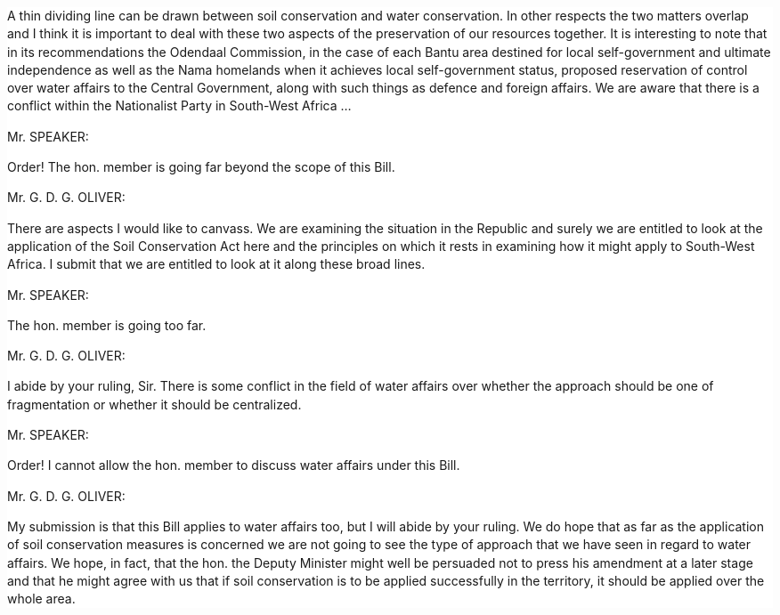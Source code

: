 <p>A thin dividing line can be drawn between soil conservation and water conservation. In other respects the two matters overlap and I think it is important to deal with these two aspects of the preservation of our resources together. It is interesting to note that in its recommendations the Odendaal Commission, in the case of each Bantu area destined for local self-government and ultimate independence as well as the Nama homelands when it achieves local self-government status, proposed reservation of control over water affairs to the Central Government, along with such things as defence and foreign affairs. We are aware that there is a conflict within the Nationalist Party in South-West Africa &#x2026;</p>

</speech>

<speech by="#speaker">

<from>Mr. <person refersTo="hansard_za">SPEAKER</person>:</from>

<p>Order! The hon. member is going far beyond the scope of this Bill.</p>

</speech>

<speech by="#oliver">

<from>Mr. <person refersTo="hansard_za">G. D. G. OLIVER</person>:</from>

<p>There are aspects I would like to canvass. We are examining the situation in the Republic and surely we are entitled to look at the application of the Soil Conservation Act here <span class="col_4121-4122" refersTo="page_0719"/>and the principles on which it rests in examining how it might apply to South-West Africa. I submit that we are entitled to look at it along these broad lines.</p>

</speech>

<speech by="#speaker">

<from>Mr. <person refersTo="hansard_za">SPEAKER</person>:</from>

<p>The hon. member is going too far.</p>

</speech>

<speech by="#oliver">

<from>Mr. <person refersTo="hansard_za">G. D. G. OLIVER</person>:</from>

<p>I abide by your ruling, Sir. There is some conflict in the field of water affairs over whether the approach should be one of fragmentation or whether it should be centralized.</p>

</speech>

<speech by="#speaker">

<from>Mr. <person refersTo="hansard_za">SPEAKER</person>:</from>

<p>Order! I cannot allow the hon. member to discuss water affairs under this Bill.</p>

</speech>

<speech by="#oliver">

<from>Mr. <person refersTo="hansard_za">G. D. G. OLIVER</person>:</from>

<p>My submission is that this Bill applies to water affairs too, but I will abide by your ruling. We do hope that as far as the application of soil conservation measures is concerned we are not going to see the type of approach that we have seen in regard to water affairs. We hope, in fact, that the hon. the Deputy Minister might well be persuaded not to press his amendment at a later stage and that he might agree with us that if soil conservation is to be applied successfully in the territory, it should be applied over the whole area.</p>
